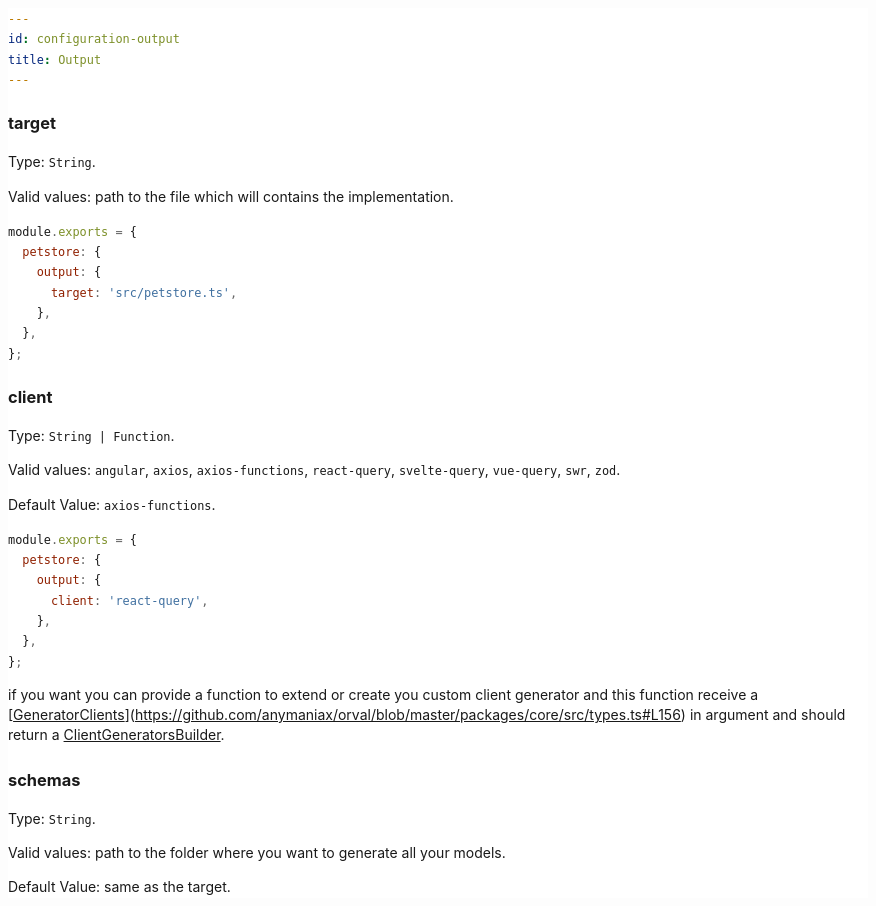 ```yaml
---
id: configuration-output
title: Output
---
```


### target

Type: `String`.

Valid values: path to the file which will contains the implementation.

```js
module.exports = {
  petstore: {
    output: {
      target: 'src/petstore.ts',
    },
  },
};
```

### client

Type: `String | Function`.

Valid values: `angular`, `axios`, `axios-functions`, `react-query`, `svelte-query`, `vue-query`, `swr`, `zod`.

Default Value: `axios-functions`.

```js
module.exports = {
  petstore: {
    output: {
      client: 'react-query',
    },
  },
};
```

if you want you can provide a function to extend or create you custom client generator and this function receive a [[GeneratorClients](https://github.com/anymaniax/orval/blob/master/packages/core/src/types.ts#L156)](https://github.com/anymaniax/orval/blob/master/packages/core/src/types.ts#L156) in argument and should return a [ClientGeneratorsBuilder](https://github.com/anymaniax/orval/blob/master/packages/core/src/types.ts#L652).

### schemas

Type: `String`.

Valid values: path to the folder where you want to generate all your models.

Default Value: same as the target.
